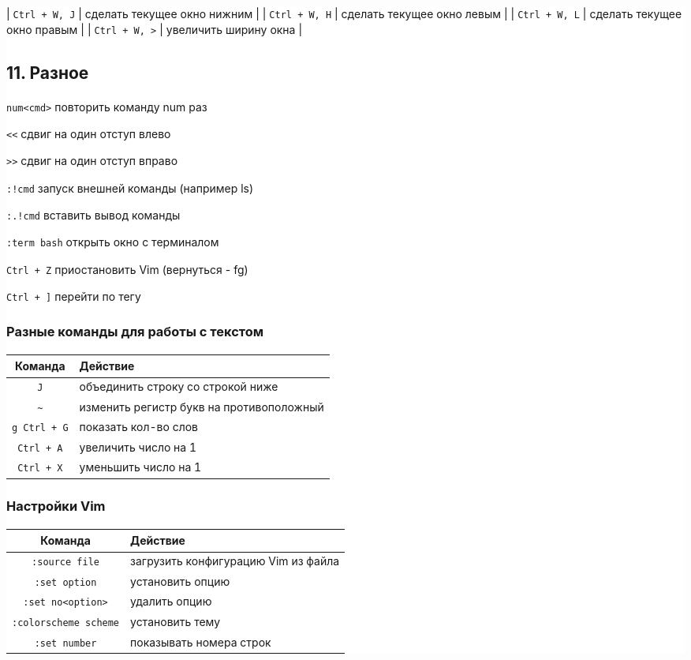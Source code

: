 |    `Ctrl + W, J`   | сделать текущее окно нижним      |
|    `Ctrl + W, H`   | сделать текущее окно левым       |
|    `Ctrl + W, L`   | сделать текущее окно правым      |
|    `Ctrl + W, >`   | увеличить ширину окна            |

## 11. Разное

`num<cmd>`         повторить команду num раз

`<<`               сдвиг на один отступ влево

`>>`               сдвиг на один отступ вправо

`:!cmd`            запуск внешней команды (например ls)

`:.!cmd`           вставить вывод команды

`:term bash`       открыть окно с терминалом

`Ctrl + Z`         приостановить Vim (вернуться - fg)

`Ctrl + ]`         перейти по тегу

### Разные команды для работы с текстом

|   Команда   | Действие                                 |
|:-----------:|:-----------------------------------------|
|     `J`     | объединить строку со строкой ниже        |
|     `~`     | изменить регистр букв на противоположный |
| `g Ctrl + G`| показать кол-во слов                     |
|  `Ctrl + A` | увеличить число на 1                     |
|  `Ctrl + X` | уменьшить число на 1                     |

### Настройки Vim

|       Команда        | Действие                                 |
|:--------------------:|:-----------------------------------------|
|    `:source file`    | загрузить конфигурацию Vim из файла      |
|     `:set option`    | установить опцию                         |
|   `:set no<option>`  | удалить опцию                            |
| `:colorscheme scheme`| установить тему                          |
|     `:set number`    | показывать номера строк                  |

